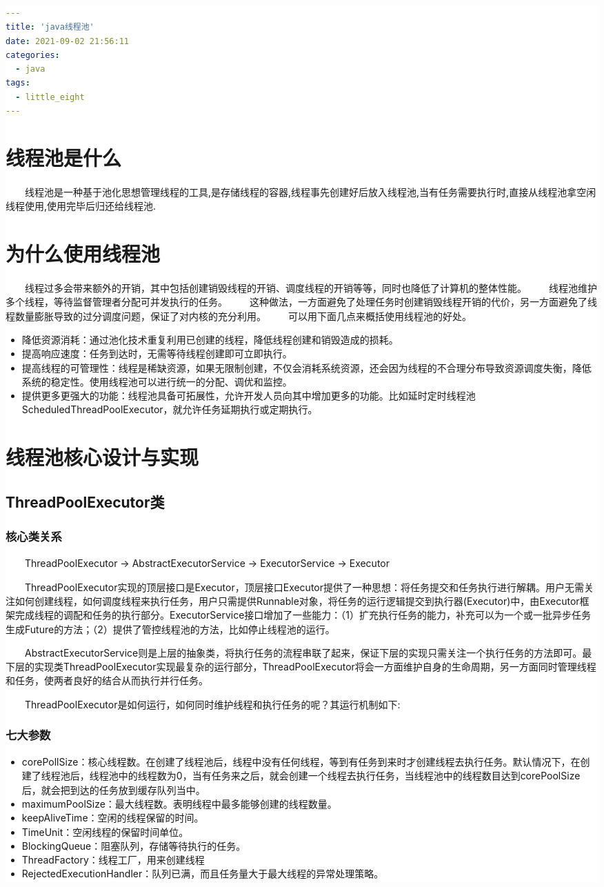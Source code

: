 ```yaml
---
title: 'java线程池'
date: 2021-09-02 21:56:11
categories: 
  - java
tags: 
  - little_eight
---
```


# 线程池是什么
&ensp;&ensp;&ensp;&ensp;线程池是一种基于池化思想管理线程的工具,是存储线程的容器,线程事先创建好后放入线程池,当有任务需要执行时,直接从线程池拿空闲线程使用,使用完毕后归还给线程池.

# 为什么使用线程池
&ensp;&ensp;&ensp;&ensp;线程过多会带来额外的开销，其中包括创建销毁线程的开销、调度线程的开销等等，同时也降低了计算机的整体性能。
&ensp;&ensp;&ensp;&ensp;线程池维护多个线程，等待监督管理者分配可并发执行的任务。
&ensp;&ensp;&ensp;&ensp;这种做法，一方面避免了处理任务时创建销毁线程开销的代价，另一方面避免了线程数量膨胀导致的过分调度问题，保证了对内核的充分利用。
&ensp;&ensp;&ensp;&ensp;可以用下面几点来概括使用线程池的好处。

* 降低资源消耗：通过池化技术重复利用已创建的线程，降低线程创建和销毁造成的损耗。
* 提高响应速度：任务到达时，无需等待线程创建即可立即执行。
* 提高线程的可管理性：线程是稀缺资源，如果无限制创建，不仅会消耗系统资源，还会因为线程的不合理分布导致资源调度失衡，降低系统的稳定性。使用线程池可以进行统一的分配、调优和监控。
* 提供更多更强大的功能：线程池具备可拓展性，允许开发人员向其中增加更多的功能。比如延时定时线程池ScheduledThreadPoolExecutor，就允许任务延期执行或定期执行。

# 线程池核心设计与实现

## ThreadPoolExecutor类

### 核心类关系
&ensp;&ensp;&ensp;&ensp;ThreadPoolExecutor -> AbstractExecutorService -> ExecutorService -> Executor

&ensp;&ensp;&ensp;&ensp;ThreadPoolExecutor实现的顶层接口是Executor，顶层接口Executor提供了一种思想：将任务提交和任务执行进行解耦。用户无需关注如何创建线程，如何调度线程来执行任务，用户只需提供Runnable对象，将任务的运行逻辑提交到执行器(Executor)中，由Executor框架完成线程的调配和任务的执行部分。ExecutorService接口增加了一些能力：（1）扩充执行任务的能力，补充可以为一个或一批异步任务生成Future的方法；（2）提供了管控线程池的方法，比如停止线程池的运行。

&ensp;&ensp;&ensp;&ensp;AbstractExecutorService则是上层的抽象类，将执行任务的流程串联了起来，保证下层的实现只需关注一个执行任务的方法即可。最下层的实现类ThreadPoolExecutor实现最复杂的运行部分，ThreadPoolExecutor将会一方面维护自身的生命周期，另一方面同时管理线程和任务，使两者良好的结合从而执行并行任务。

&ensp;&ensp;&ensp;&ensp;ThreadPoolExecutor是如何运行，如何同时维护线程和执行任务的呢？其运行机制如下:

### 七大参数
* corePollSize：核心线程数。在创建了线程池后，线程中没有任何线程，等到有任务到来时才创建线程去执行任务。默认情况下，在创建了线程池后，线程池中的线程数为0，当有任务来之后，就会创建一个线程去执行任务，当线程池中的线程数目达到corePoolSize后，就会把到达的任务放到缓存队列当中。
* maximumPoolSize：最大线程数。表明线程中最多能够创建的线程数量。
* keepAliveTime：空闲的线程保留的时间。
* TimeUnit：空闲线程的保留时间单位。
* BlockingQueue：阻塞队列，存储等待执行的任务。
* ThreadFactory：线程工厂，用来创建线程
* RejectedExecutionHandler：队列已满，而且任务量大于最大线程的异常处理策略。
